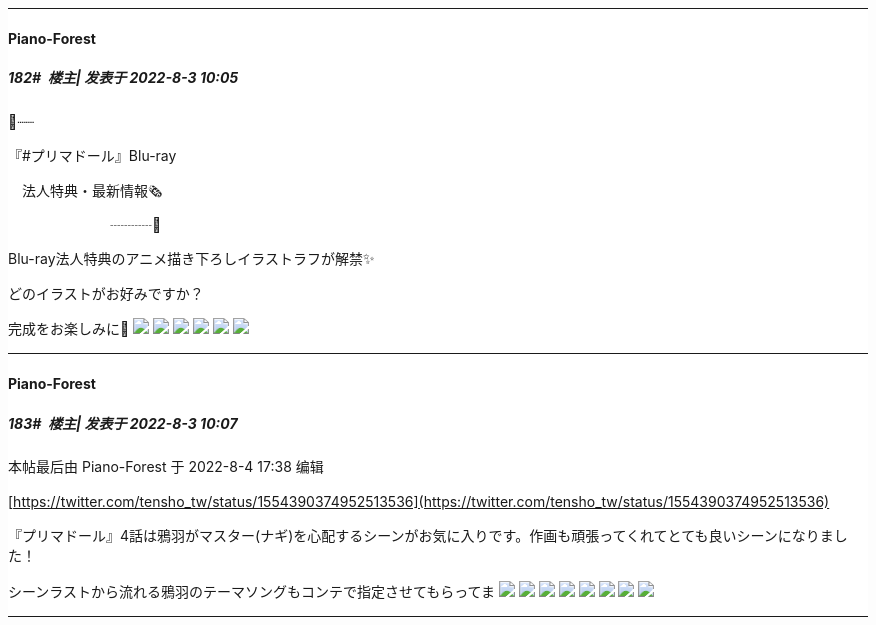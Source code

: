 *****

####  Piano-Forest  
##### 182#         楼主| 发表于 2022-8-3 10:05

🌸┈┈

『#プリマドール』Blu-ray

　法人特典・最新情報🗞

　　　　　　 　┈┈┈🌸

Blu-ray法人特典のアニメ描き下ろしイラストラフが解禁✨

どのイラストがお好みですか？

完成をお楽しみに💫
<img src="https://p.sda1.dev/6/088bf98954bda573f7b553252c7c3478/20220803_100236.jpg" referrerpolicy="no-referrer">
<img src="https://p.sda1.dev/6/e33d68143d5d904bcfc461fa5d1516a9/20220803_100238.jpg" referrerpolicy="no-referrer">
<img src="https://p.sda1.dev/6/fe91ea7724284421a4b1dda1d9b9a7d5/20220803_100239.jpg" referrerpolicy="no-referrer">
<img src="https://p.sda1.dev/6/17b304557e60991f280124e6ef4e7ff3/20220803_100240.jpg" referrerpolicy="no-referrer">
<img src="https://p.sda1.dev/6/d7a74736c3df87f3b2f265c5461ee67a/20220803_100253.jpg" referrerpolicy="no-referrer">
<img src="https://p.sda1.dev/6/318f58a74bcf08147fc1cba085c4938a/20220803_100301.jpg" referrerpolicy="no-referrer">

*****

####  Piano-Forest  
##### 183#         楼主| 发表于 2022-8-3 10:07

 本帖最后由 Piano-Forest 于 2022-8-4 17:38 编辑 

[https://twitter.com/tensho_tw/status/1554390374952513536](https://twitter.com/tensho_tw/status/1554390374952513536)

『プリマドール』4話は鴉羽がマスター(ナギ)を心配するシーンがお気に入りです。作画も頑張ってくれてとても良いシーンになりました！

シーンラストから流れる鴉羽のテーマソングもコンテで指定させてもらってま
<img src="https://p.sda1.dev/6/bf7a225826031963fa4d617105**3a/20220803_100100.jpg" referrerpolicy="no-referrer">
<img src="https://p.sda1.dev/6/a795ef9c74b23e33c9e6798c76305474/20220803_100102.jpg" referrerpolicy="no-referrer">
<img src="https://p.sda1.dev/6/0213ad130810110ac5424c0bbf9cc491/20220803_100104.jpg" referrerpolicy="no-referrer">
<img src="https://p.sda1.dev/6/b0d7f94f4b1803f9c4e5de94eb2935c7/20220803_100105.jpg" referrerpolicy="no-referrer">
<img src="https://p.sda1.dev/6/8f1df4a53ea5478f565bde2936db623b/20220803_100108.jpg" referrerpolicy="no-referrer">
<img src="https://p.sda1.dev/6/d7ac24ef24c36815146048d7fb2c76de/20220803_100110.jpg" referrerpolicy="no-referrer">
<img src="https://p.sda1.dev/6/e892ac44cbb09465803025cd0ad0e5b7/20220803_100111.jpg" referrerpolicy="no-referrer">
<img src="https://p.sda1.dev/6/11490e5463ca20f633601e578d53b366/20220803_100112.jpg" referrerpolicy="no-referrer">

*****
